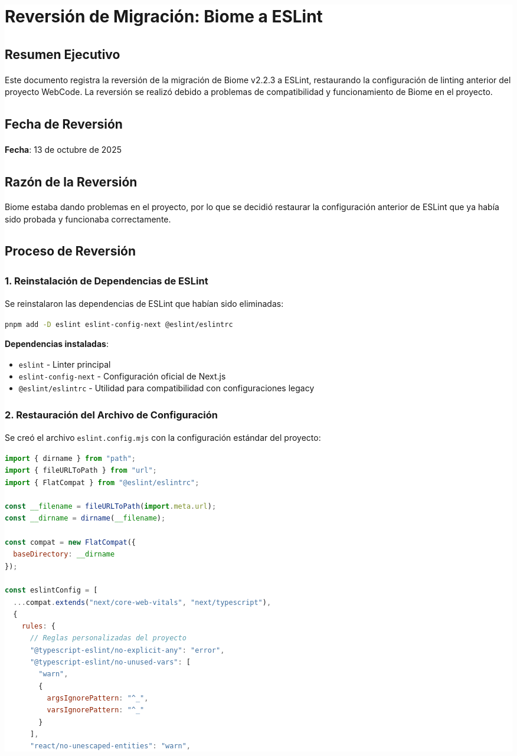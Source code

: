 # Reversión de Migración: Biome a ESLint

## Resumen Ejecutivo

Este documento registra la reversión de la migración de Biome v2.2.3 a ESLint, restaurando la configuración de linting anterior del proyecto WebCode. La reversión se realizó debido a problemas de compatibilidad y funcionamiento de Biome en el proyecto.

## Fecha de Reversión

**Fecha**: 13 de octubre de 2025

## Razón de la Reversión

Biome estaba dando problemas en el proyecto, por lo que se decidió restaurar la configuración anterior de ESLint que ya había sido probada y funcionaba correctamente.

## Proceso de Reversión

### 1. Reinstalación de Dependencias de ESLint

Se reinstalaron las dependencias de ESLint que habían sido eliminadas:

```bash
pnpm add -D eslint eslint-config-next @eslint/eslintrc
```

**Dependencias instaladas**:

- `eslint` - Linter principal
- `eslint-config-next` - Configuración oficial de Next.js
- `@eslint/eslintrc` - Utilidad para compatibilidad con configuraciones legacy

### 2. Restauración del Archivo de Configuración

Se creó el archivo `eslint.config.mjs` con la configuración estándar del proyecto:

```javascript
import { dirname } from "path";
import { fileURLToPath } from "url";
import { FlatCompat } from "@eslint/eslintrc";

const __filename = fileURLToPath(import.meta.url);
const __dirname = dirname(__filename);

const compat = new FlatCompat({
  baseDirectory: __dirname
});

const eslintConfig = [
  ...compat.extends("next/core-web-vitals", "next/typescript"),
  {
    rules: {
      // Reglas personalizadas del proyecto
      "@typescript-eslint/no-explicit-any": "error",
      "@typescript-eslint/no-unused-vars": [
        "warn",
        {
          argsIgnorePattern: "^_",
          varsIgnorePattern: "^_"
        }
      ],
      "react/no-unescaped-entities": "warn",
```